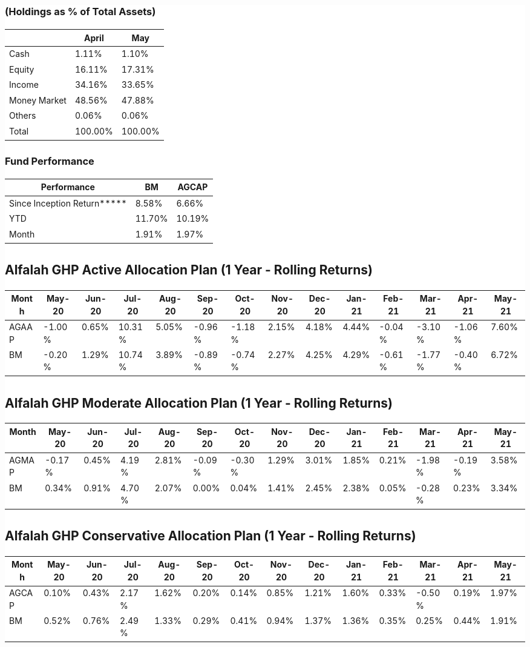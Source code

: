 ### (Holdings as % of Total Assets)

|              | April   | May     |
| ------------ | ------- | ------- |
| Cash         | 1.11%   | 1.10%   |
| Equity       | 16.11%  | 17.31%  |
| Income       | 34.16%  | 33.65%  |
| Money Market | 48.56%  | 47.88%  |
| Others       | 0.06%   | 0.06%   |
| Total        | 100.00% | 100.00% |

### Fund Performance

| Performance                  | BM     | AGCAP  |
| ---------------------------- | ------ | ------ |
| Since Inception Return**\*** | 8.58%  | 6.66%  |
| YTD                          | 11.70% | 10.19% |
| Month                        | 1.91%  | 1.97%  |

## Alfalah GHP Active Allocation Plan (1 Year - Rolling Returns)

| Month | May-20 | Jun-20 | Jul-20 | Aug-20 | Sep-20 | Oct-20 | Nov-20 | Dec-20 | Jan-21 | Feb-21 | Mar-21 | Apr-21 | May-21 |
| ----- | ------ | ------ | ------ | ------ | ------ | ------ | ------ | ------ | ------ | ------ | ------ | ------ | ------ |
| AGAAP | -1.00% | 0.65%  | 10.31% | 5.05%  | -0.96% | -1.18% | 2.15%  | 4.18%  | 4.44%  | -0.04% | -3.10% | -1.06% | 7.60%  |
| BM    | -0.20% | 1.29%  | 10.74% | 3.89%  | -0.89% | -0.74% | 2.27%  | 4.25%  | 4.29%  | -0.61% | -1.77% | -0.40% | 6.72%  |

## Alfalah GHP Moderate Allocation Plan (1 Year - Rolling Returns)

| Month | May-20 | Jun-20 | Jul-20 | Aug-20 | Sep-20 | Oct-20 | Nov-20 | Dec-20 | Jan-21 | Feb-21 | Mar-21 | Apr-21 | May-21 |
| ----- | ------ | ------ | ------ | ------ | ------ | ------ | ------ | ------ | ------ | ------ | ------ | ------ | ------ |
| AGMAP | -0.17% | 0.45%  | 4.19%  | 2.81%  | -0.09% | -0.30% | 1.29%  | 3.01%  | 1.85%  | 0.21%  | -1.98% | -0.19% | 3.58%  |
| BM    | 0.34%  | 0.91%  | 4.70%  | 2.07%  | 0.00%  | 0.04%  | 1.41%  | 2.45%  | 2.38%  | 0.05%  | -0.28% | 0.23%  | 3.34%  |

## Alfalah GHP Conservative Allocation Plan (1 Year - Rolling Returns)

| Month | May-20 | Jun-20 | Jul-20 | Aug-20 | Sep-20 | Oct-20 | Nov-20 | Dec-20 | Jan-21 | Feb-21 | Mar-21 | Apr-21 | May-21 |
| ----- | ------ | ------ | ------ | ------ | ------ | ------ | ------ | ------ | ------ | ------ | ------ | ------ | ------ |
| AGCAP | 0.10%  | 0.43%  | 2.17%  | 1.62%  | 0.20%  | 0.14%  | 0.85%  | 1.21%  | 1.60%  | 0.33%  | -0.50% | 0.19%  | 1.97%  |
| BM    | 0.52%  | 0.76%  | 2.49%  | 1.33%  | 0.29%  | 0.41%  | 0.94%  | 1.37%  | 1.36%  | 0.35%  | 0.25%  | 0.44%  | 1.91%  |
